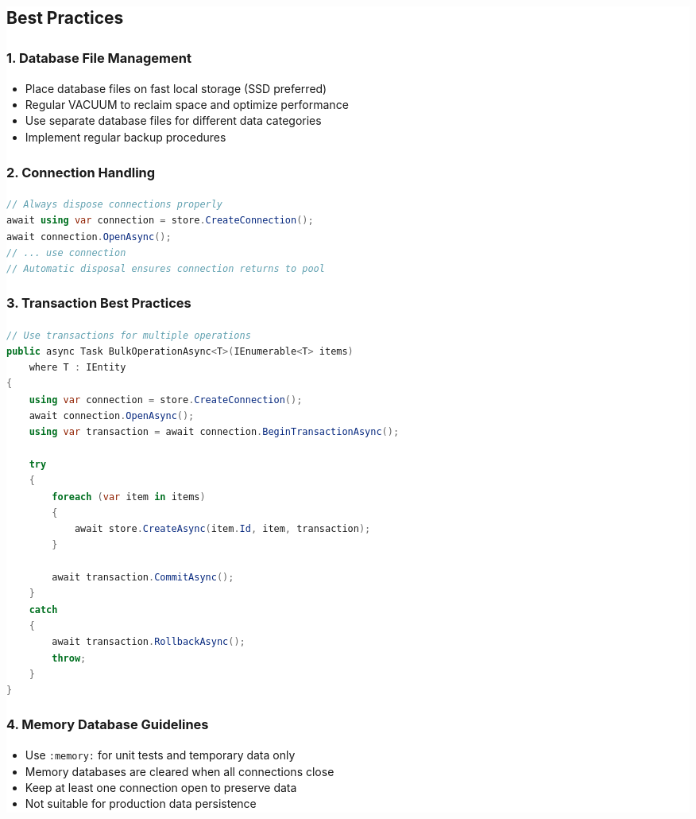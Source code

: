 ## Best Practices

### 1. Database File Management
- Place database files on fast local storage (SSD preferred)
- Regular VACUUM to reclaim space and optimize performance
- Use separate database files for different data categories
- Implement regular backup procedures

### 2. Connection Handling
```csharp
// Always dispose connections properly
await using var connection = store.CreateConnection();
await connection.OpenAsync();
// ... use connection
// Automatic disposal ensures connection returns to pool
```

### 3. Transaction Best Practices
```csharp
// Use transactions for multiple operations
public async Task BulkOperationAsync<T>(IEnumerable<T> items) 
    where T : IEntity
{
    using var connection = store.CreateConnection();
    await connection.OpenAsync();
    using var transaction = await connection.BeginTransactionAsync();
    
    try
    {
        foreach (var item in items)
        {
            await store.CreateAsync(item.Id, item, transaction);
        }
        
        await transaction.CommitAsync();
    }
    catch
    {
        await transaction.RollbackAsync();
        throw;
    }
}
```

### 4. Memory Database Guidelines
- Use `:memory:` for unit tests and temporary data only
- Memory databases are cleared when all connections close
- Keep at least one connection open to preserve data
- Not suitable for production data persistence
